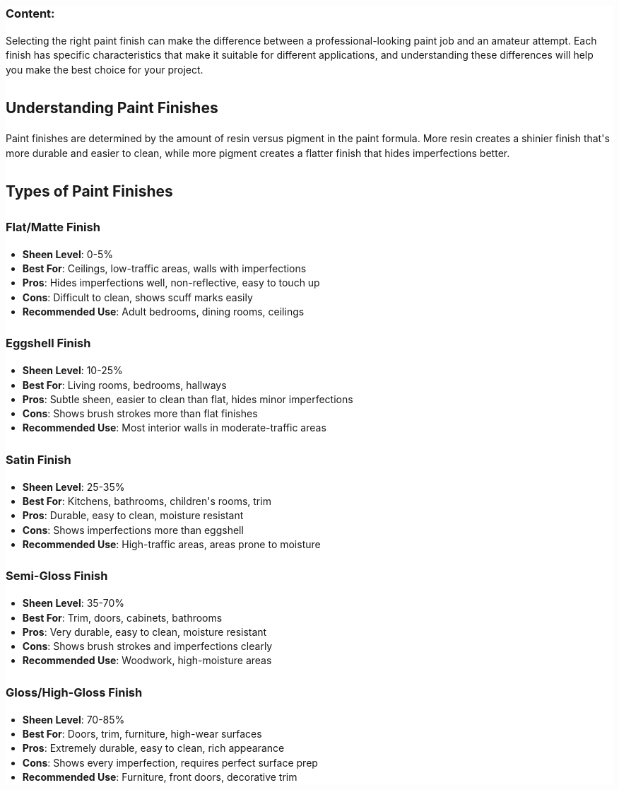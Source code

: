 ### Content:

Selecting the right paint finish can make the difference between a professional-looking paint job and an amateur attempt. Each finish has specific characteristics that make it suitable for different applications, and understanding these differences will help you make the best choice for your project.

## Understanding Paint Finishes

Paint finishes are determined by the amount of resin versus pigment in the paint formula. More resin creates a shinier finish that's more durable and easier to clean, while more pigment creates a flatter finish that hides imperfections better.

## Types of Paint Finishes

### Flat/Matte Finish
- **Sheen Level**: 0-5%
- **Best For**: Ceilings, low-traffic areas, walls with imperfections
- **Pros**: Hides imperfections well, non-reflective, easy to touch up
- **Cons**: Difficult to clean, shows scuff marks easily
- **Recommended Use**: Adult bedrooms, dining rooms, ceilings

### Eggshell Finish
- **Sheen Level**: 10-25%
- **Best For**: Living rooms, bedrooms, hallways
- **Pros**: Subtle sheen, easier to clean than flat, hides minor imperfections
- **Cons**: Shows brush strokes more than flat finishes
- **Recommended Use**: Most interior walls in moderate-traffic areas

### Satin Finish
- **Sheen Level**: 25-35%
- **Best For**: Kitchens, bathrooms, children's rooms, trim
- **Pros**: Durable, easy to clean, moisture resistant
- **Cons**: Shows imperfections more than eggshell
- **Recommended Use**: High-traffic areas, areas prone to moisture

### Semi-Gloss Finish
- **Sheen Level**: 35-70%
- **Best For**: Trim, doors, cabinets, bathrooms
- **Pros**: Very durable, easy to clean, moisture resistant
- **Cons**: Shows brush strokes and imperfections clearly
- **Recommended Use**: Woodwork, high-moisture areas

### Gloss/High-Gloss Finish
- **Sheen Level**: 70-85%
- **Best For**: Doors, trim, furniture, high-wear surfaces
- **Pros**: Extremely durable, easy to clean, rich appearance
- **Cons**: Shows every imperfection, requires perfect surface prep
- **Recommended Use**: Furniture, front doors, decorative trim
